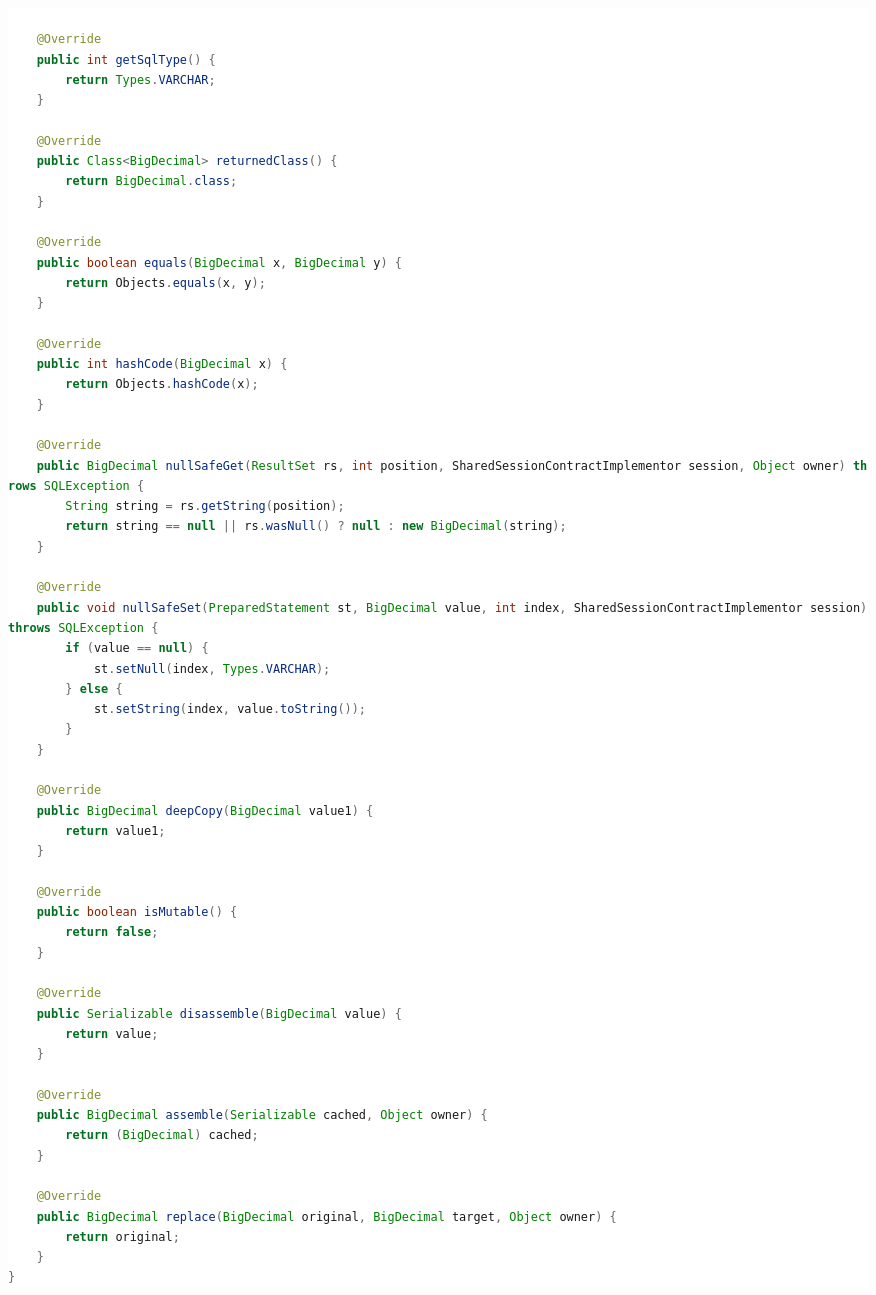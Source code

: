 ```java

    @Override
    public int getSqlType() {
        return Types.VARCHAR;
    }

    @Override
    public Class<BigDecimal> returnedClass() {
        return BigDecimal.class;
    }

    @Override
    public boolean equals(BigDecimal x, BigDecimal y) {
        return Objects.equals(x, y);
    }

    @Override
    public int hashCode(BigDecimal x) {
        return Objects.hashCode(x);
    }

    @Override
    public BigDecimal nullSafeGet(ResultSet rs, int position, SharedSessionContractImplementor session, Object owner) throws SQLException {
        String string = rs.getString(position);
        return string == null || rs.wasNull() ? null : new BigDecimal(string);
    }

    @Override
    public void nullSafeSet(PreparedStatement st, BigDecimal value, int index, SharedSessionContractImplementor session) throws SQLException {
        if (value == null) {
            st.setNull(index, Types.VARCHAR);
        } else {
            st.setString(index, value.toString());
        }
    }

    @Override
    public BigDecimal deepCopy(BigDecimal value1) {
        return value1;
    }

    @Override
    public boolean isMutable() {
        return false;
    }

    @Override
    public Serializable disassemble(BigDecimal value) {
        return value;
    }

    @Override
    public BigDecimal assemble(Serializable cached, Object owner) {
        return (BigDecimal) cached;
    }

    @Override
    public BigDecimal replace(BigDecimal original, BigDecimal target, Object owner) {
        return original;
    }
}
```